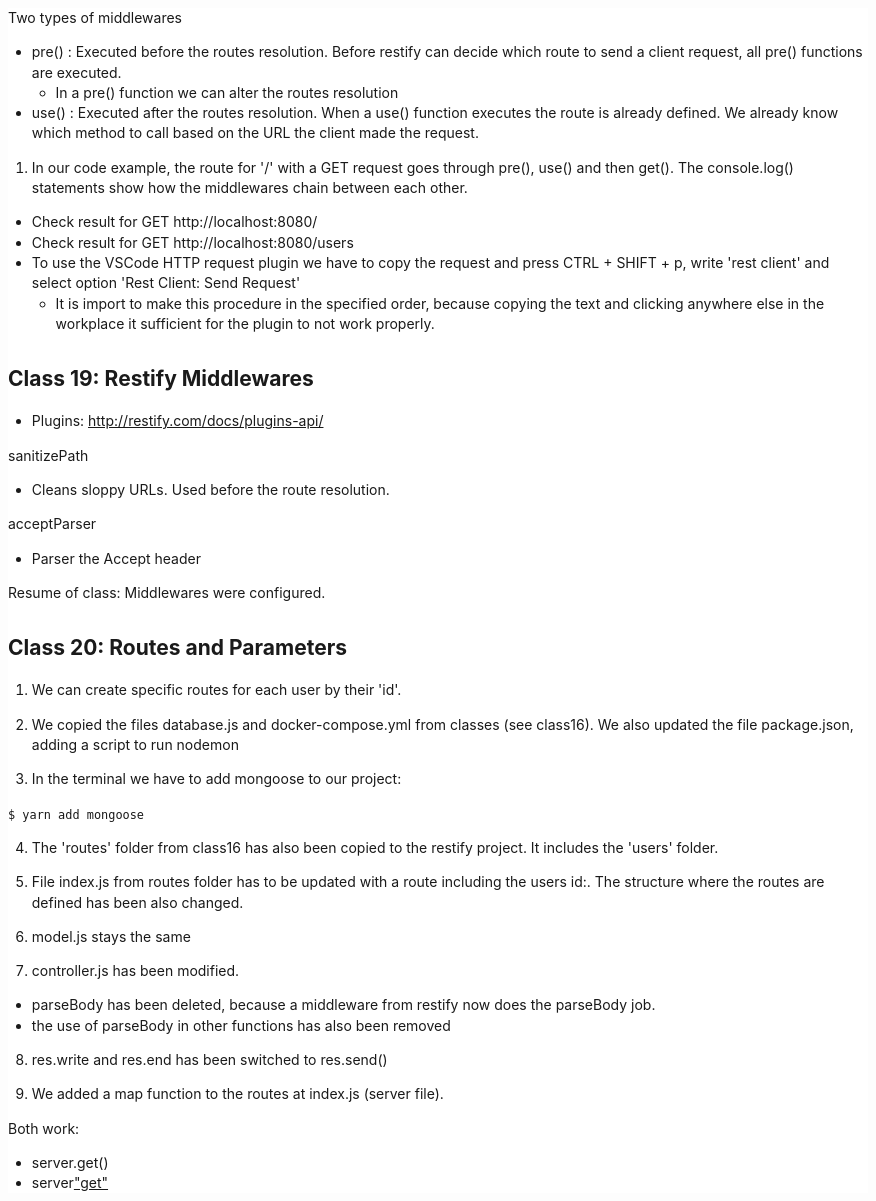 Two types of middlewares
* pre() : Executed before the routes resolution. Before restify can decide which route to send a client request, all pre() functions are executed.
  * In a pre() function we can alter the routes resolution
* use() : Executed after the routes resolution. When a use() function executes the route is already defined. We already know which method to call based on the URL the client made the request.

1. In our code example, the route for '/' with a GET request goes through pre(), use() and then get(). The console.log() statements show how the middlewares chain between each other.
* Check result for GET http://localhost:8080/
* Check result for GET http://localhost:8080/users
* To use the VSCode HTTP request plugin we have to copy the request and press CTRL + SHIFT + p, write 'rest client' and select option 'Rest Client: Send Request'
  * It is import to make this procedure in the specified order, because copying the text and clicking anywhere else in the workplace it sufficient for the plugin to not work properly. 

## Class 19: Restify Middlewares
* Plugins: http://restify.com/docs/plugins-api/

sanitizePath
* Cleans sloppy URLs. Used before the route resolution.

acceptParser
* Parser the Accept header

Resume of class: Middlewares were configured.

## Class 20: Routes and Parameters
1. We can create specific routes for each user by their 'id'. 

2. We copied the files database.js and docker-compose.yml from classes (see class16). We also updated the file package.json, adding a script to run nodemon

3. In the terminal we have to add mongoose to our project:
```bash
$ yarn add mongoose
```

4. The 'routes' folder from class16 has also been copied to the restify project. It includes the 'users' folder.

5. File index.js from routes folder has to be updated with a route including the users id:. The structure where the routes are defined has been also changed.

6. model.js stays the same

7. controller.js has been modified.
* parseBody has been deleted, because a middleware from restify now does the 
parseBody job.
* the use of parseBody in other functions has also been removed

8. res.write and res.end has been switched to res.send()

9. We added a map function to the routes at index.js (server file).

Both work:
* server.get()
* server["get"]()
